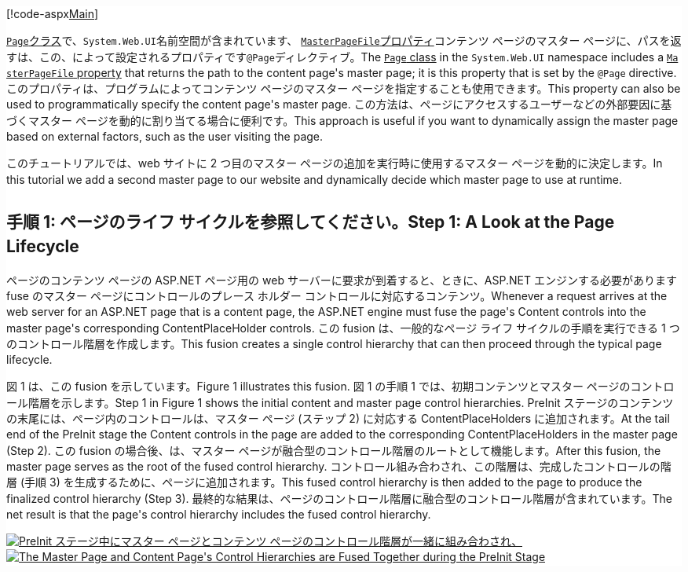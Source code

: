 
[!code-aspx[Main](specifying-the-master-page-programmatically-cs/samples/sample1.aspx)]

<span data-ttu-id="7eefc-110">[ `Page`クラス](https://msdn.microsoft.com/library/system.web.ui.page.aspx)で、`System.Web.UI`名前空間が含まれています、 [ `MasterPageFile`プロパティ](https://msdn.microsoft.com/library/system.web.ui.page.masterpagefile.aspx)コンテンツ ページのマスター ページに、パスを返すは、この、によって設定されるプロパティです`@Page`ディレクティブ。</span><span class="sxs-lookup"><span data-stu-id="7eefc-110">The [`Page` class](https://msdn.microsoft.com/library/system.web.ui.page.aspx) in the `System.Web.UI` namespace includes a [`MasterPageFile` property](https://msdn.microsoft.com/library/system.web.ui.page.masterpagefile.aspx) that returns the path to the content page's master page; it is this property that is set by the `@Page` directive.</span></span> <span data-ttu-id="7eefc-111">このプロパティは、プログラムによってコンテンツ ページのマスター ページを指定することも使用できます。</span><span class="sxs-lookup"><span data-stu-id="7eefc-111">This property can also be used to programmatically specify the content page's master page.</span></span> <span data-ttu-id="7eefc-112">この方法は、ページにアクセスするユーザーなどの外部要因に基づくマスター ページを動的に割り当てる場合に便利です。</span><span class="sxs-lookup"><span data-stu-id="7eefc-112">This approach is useful if you want to dynamically assign the master page based on external factors, such as the user visiting the page.</span></span>

<span data-ttu-id="7eefc-113">このチュートリアルでは、web サイトに 2 つ目のマスター ページの追加を実行時に使用するマスター ページを動的に決定します。</span><span class="sxs-lookup"><span data-stu-id="7eefc-113">In this tutorial we add a second master page to our website and dynamically decide which master page to use at runtime.</span></span>

## <a name="step-1-a-look-at-the-page-lifecycle"></a><span data-ttu-id="7eefc-114">手順 1: ページのライフ サイクルを参照してください。</span><span class="sxs-lookup"><span data-stu-id="7eefc-114">Step 1: A Look at the Page Lifecycle</span></span>

<span data-ttu-id="7eefc-115">ページのコンテンツ ページの ASP.NET ページ用の web サーバーに要求が到着すると、ときに、ASP.NET エンジンする必要があります fuse のマスター ページにコントロールのプレース ホルダー コントロールに対応するコンテンツ。</span><span class="sxs-lookup"><span data-stu-id="7eefc-115">Whenever a request arrives at the web server for an ASP.NET page that is a content page, the ASP.NET engine must fuse the page's Content controls into the master page's corresponding ContentPlaceHolder controls.</span></span> <span data-ttu-id="7eefc-116">この fusion は、一般的なページ ライフ サイクルの手順を実行できる 1 つのコントロール階層を作成します。</span><span class="sxs-lookup"><span data-stu-id="7eefc-116">This fusion creates a single control hierarchy that can then proceed through the typical page lifecycle.</span></span>

<span data-ttu-id="7eefc-117">図 1 は、この fusion を示しています。</span><span class="sxs-lookup"><span data-stu-id="7eefc-117">Figure 1 illustrates this fusion.</span></span> <span data-ttu-id="7eefc-118">図 1 の手順 1 では、初期コンテンツとマスター ページのコントロール階層を示します。</span><span class="sxs-lookup"><span data-stu-id="7eefc-118">Step 1 in Figure 1 shows the initial content and master page control hierarchies.</span></span> <span data-ttu-id="7eefc-119">PreInit ステージのコンテンツの末尾には、ページ内のコントロールは、マスター ページ (ステップ 2) に対応する ContentPlaceHolders に追加されます。</span><span class="sxs-lookup"><span data-stu-id="7eefc-119">At the tail end of the PreInit stage the Content controls in the page are added to the corresponding ContentPlaceHolders in the master page (Step 2).</span></span> <span data-ttu-id="7eefc-120">この fusion の場合後、は、マスター ページが融合型のコントロール階層のルートとして機能します。</span><span class="sxs-lookup"><span data-stu-id="7eefc-120">After this fusion, the master page serves as the root of the fused control hierarchy.</span></span> <span data-ttu-id="7eefc-121">コントロール組み合わされ、この階層は、完成したコントロールの階層 (手順 3) を生成するために、ページに追加されます。</span><span class="sxs-lookup"><span data-stu-id="7eefc-121">This fused control hierarchy is then added to the page to produce the finalized control hierarchy (Step 3).</span></span> <span data-ttu-id="7eefc-122">最終的な結果は、ページのコントロール階層に融合型のコントロール階層が含まれています。</span><span class="sxs-lookup"><span data-stu-id="7eefc-122">The net result is that the page's control hierarchy includes the fused control hierarchy.</span></span>


<span data-ttu-id="7eefc-123">[![PreInit ステージ中にマスター ページとコンテンツ ページのコントロール階層が一緒に組み合わされ、](specifying-the-master-page-programmatically-cs/_static/image2.png)](specifying-the-master-page-programmatically-cs/_static/image1.png)</span><span class="sxs-lookup"><span data-stu-id="7eefc-123">[![The Master Page and Content Page's Control Hierarchies are Fused Together during the PreInit Stage](specifying-the-master-page-programmatically-cs/_static/image2.png)](specifying-the-master-page-programmatically-cs/_static/image1.png)</span></span>
